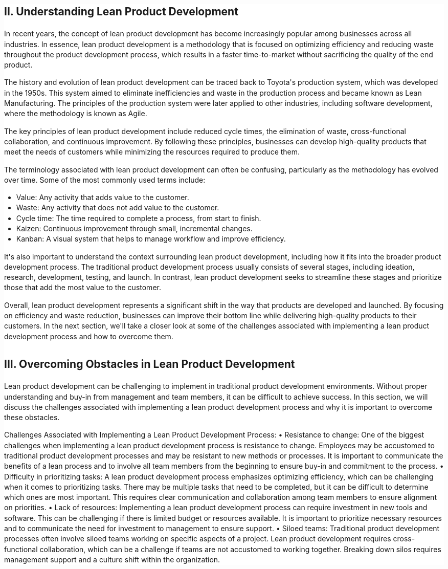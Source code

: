 ## II. Understanding Lean Product Development

In recent years, the concept of lean product development has become increasingly popular among businesses across all industries. In essence, lean product development is a methodology that is focused on optimizing efficiency and reducing waste throughout the product development process, which results in a faster time-to-market without sacrificing the quality of the end product.

The history and evolution of lean product development can be traced back to Toyota's production system, which was developed in the 1950s. This system aimed to eliminate inefficiencies and waste in the production process and became known as Lean Manufacturing. The principles of the production system were later applied to other industries, including software development, where the methodology is known as Agile.

The key principles of lean product development include reduced cycle times, the elimination of waste, cross-functional collaboration, and continuous improvement. By following these principles, businesses can develop high-quality products that meet the needs of customers while minimizing the resources required to produce them.

The terminology associated with lean product development can often be confusing, particularly as the methodology has evolved over time. Some of the most commonly used terms include:

- Value: Any activity that adds value to the customer.
- Waste: Any activity that does not add value to the customer.
- Cycle time: The time required to complete a process, from start to finish.
- Kaizen: Continuous improvement through small, incremental changes.
- Kanban: A visual system that helps to manage workflow and improve efficiency.

It's also important to understand the context surrounding lean product development, including how it fits into the broader product development process. The traditional product development process usually consists of several stages, including ideation, research, development, testing, and launch. In contrast, lean product development seeks to streamline these stages and prioritize those that add the most value to the customer.

Overall, lean product development represents a significant shift in the way that products are developed and launched. By focusing on efficiency and waste reduction, businesses can improve their bottom line while delivering high-quality products to their customers. In the next section, we'll take a closer look at some of the challenges associated with implementing a lean product development process and how to overcome them.

## III. Overcoming Obstacles in Lean Product Development

Lean product development can be challenging to implement in traditional product development environments. Without proper understanding and buy-in from management and team members, it can be difficult to achieve success. In this section, we will discuss the challenges associated with implementing a lean product development process and why it is important to overcome these obstacles.

Challenges Associated with Implementing a Lean Product Development Process:
• Resistance to change: One of the biggest challenges when implementing a lean product development process is resistance to change. Employees may be accustomed to traditional product development processes and may be resistant to new methods or processes. It is important to communicate the benefits of a lean process and to involve all team members from the beginning to ensure buy-in and commitment to the process.
• Difficulty in prioritizing tasks: A lean product development process emphasizes optimizing efficiency, which can be challenging when it comes to prioritizing tasks. There may be multiple tasks that need to be completed, but it can be difficult to determine which ones are most important. This requires clear communication and collaboration among team members to ensure alignment on priorities.
• Lack of resources: Implementing a lean product development process can require investment in new tools and software. This can be challenging if there is limited budget or resources available. It is important to prioritize necessary resources and to communicate the need for investment to management to ensure support.
• Siloed teams: Traditional product development processes often involve siloed teams working on specific aspects of a project. Lean product development requires cross-functional collaboration, which can be a challenge if teams are not accustomed to working together. Breaking down silos requires management support and a culture shift within the organization.